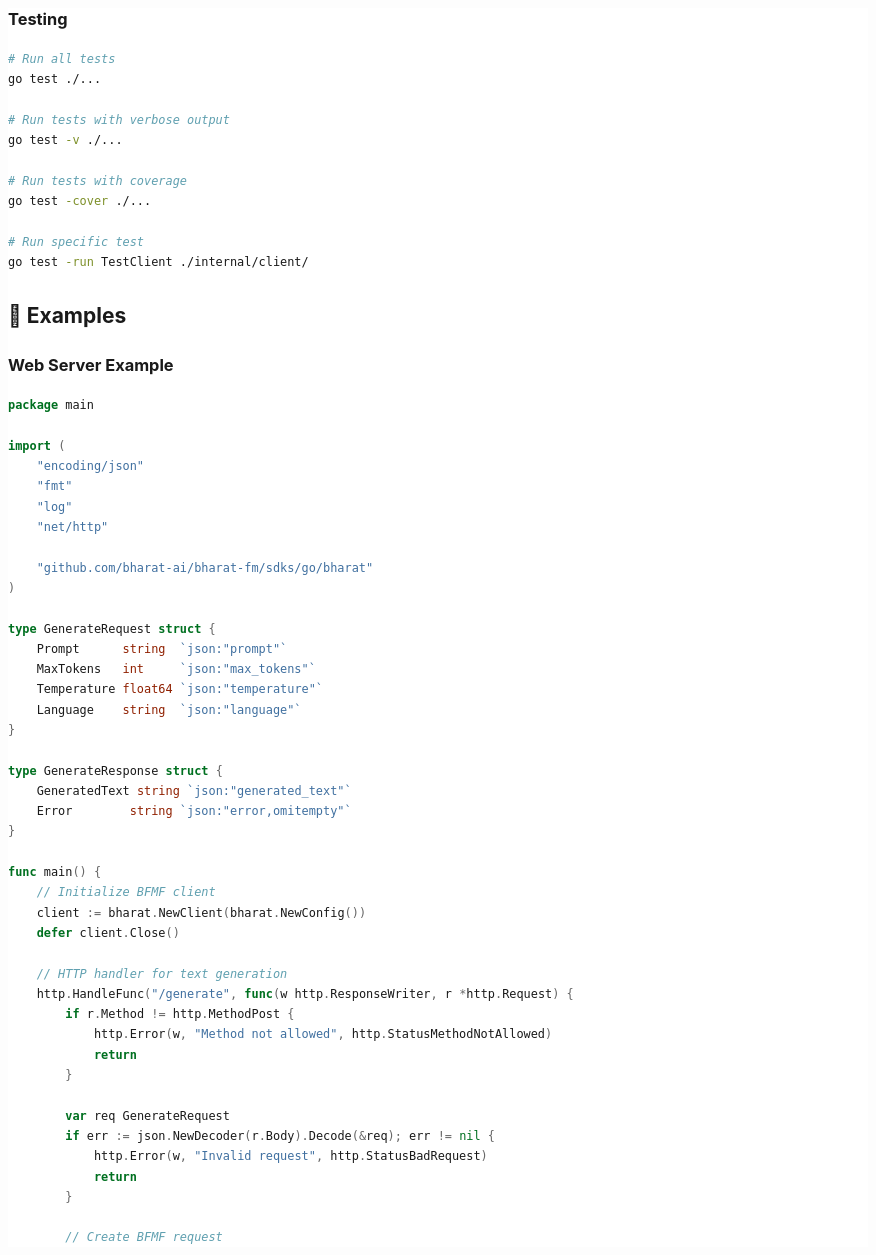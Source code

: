 ### Testing

```bash
# Run all tests
go test ./...

# Run tests with verbose output
go test -v ./...

# Run tests with coverage
go test -cover ./...

# Run specific test
go test -run TestClient ./internal/client/
```

## 📝 Examples

### Web Server Example

```go
package main

import (
    "encoding/json"
    "fmt"
    "log"
    "net/http"

    "github.com/bharat-ai/bharat-fm/sdks/go/bharat"
)

type GenerateRequest struct {
    Prompt      string  `json:"prompt"`
    MaxTokens   int     `json:"max_tokens"`
    Temperature float64 `json:"temperature"`
    Language    string  `json:"language"`
}

type GenerateResponse struct {
    GeneratedText string `json:"generated_text"`
    Error        string `json:"error,omitempty"`
}

func main() {
    // Initialize BFMF client
    client := bharat.NewClient(bharat.NewConfig())
    defer client.Close()

    // HTTP handler for text generation
    http.HandleFunc("/generate", func(w http.ResponseWriter, r *http.Request) {
        if r.Method != http.MethodPost {
            http.Error(w, "Method not allowed", http.StatusMethodNotAllowed)
            return
        }

        var req GenerateRequest
        if err := json.NewDecoder(r.Body).Decode(&req); err != nil {
            http.Error(w, "Invalid request", http.StatusBadRequest)
            return
        }

        // Create BFMF request
```